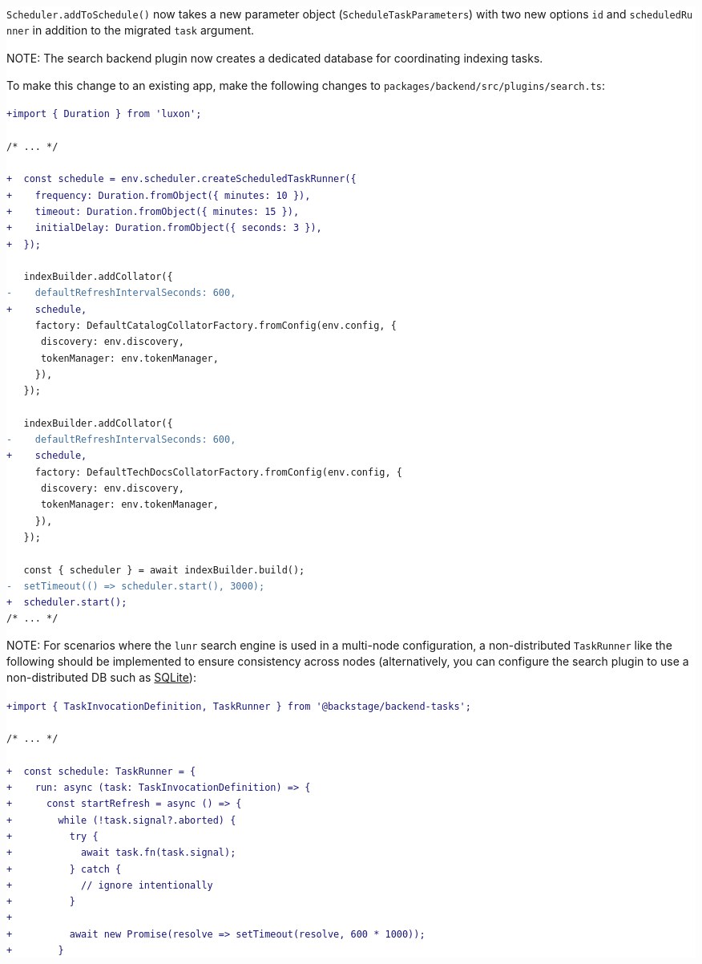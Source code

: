  `Scheduler.addToSchedule()` now takes a new parameter object (`ScheduleTaskParameters`) with two new options `id` and `scheduledRunner` in addition to the migrated `task` argument.

  NOTE: The search backend plugin now creates a dedicated database for coordinating indexing tasks.

  To make this change to an existing app, make the following changes to `packages/backend/src/plugins/search.ts`:

  ```diff
  +import { Duration } from 'luxon';

  /* ... */

  +  const schedule = env.scheduler.createScheduledTaskRunner({
  +    frequency: Duration.fromObject({ minutes: 10 }),
  +    timeout: Duration.fromObject({ minutes: 15 }),
  +    initialDelay: Duration.fromObject({ seconds: 3 }),
  +  });

     indexBuilder.addCollator({
  -    defaultRefreshIntervalSeconds: 600,
  +    schedule,
       factory: DefaultCatalogCollatorFactory.fromConfig(env.config, {
        discovery: env.discovery,
        tokenManager: env.tokenManager,
       }),
     });

     indexBuilder.addCollator({
  -    defaultRefreshIntervalSeconds: 600,
  +    schedule,
       factory: DefaultTechDocsCollatorFactory.fromConfig(env.config, {
        discovery: env.discovery,
        tokenManager: env.tokenManager,
       }),
     });

     const { scheduler } = await indexBuilder.build();
  -  setTimeout(() => scheduler.start(), 3000);
  +  scheduler.start();
  /* ... */
  ```

  NOTE: For scenarios where the `lunr` search engine is used in a multi-node configuration, a non-distributed `TaskRunner` like the following should be implemented to ensure consistency across nodes (alternatively, you can configure
  the search plugin to use a non-distributed DB such as [SQLite](https://backstage.io/docs/tutorials/configuring-plugin-databases#postgresql-and-sqlite-3)):

  ```diff
  +import { TaskInvocationDefinition, TaskRunner } from '@backstage/backend-tasks';

  /* ... */

  +  const schedule: TaskRunner = {
  +    run: async (task: TaskInvocationDefinition) => {
  +      const startRefresh = async () => {
  +        while (!task.signal?.aborted) {
  +          try {
  +            await task.fn(task.signal);
  +          } catch {
  +            // ignore intentionally
  +          }
  +
  +          await new Promise(resolve => setTimeout(resolve, 600 * 1000));
  +        }
  ```